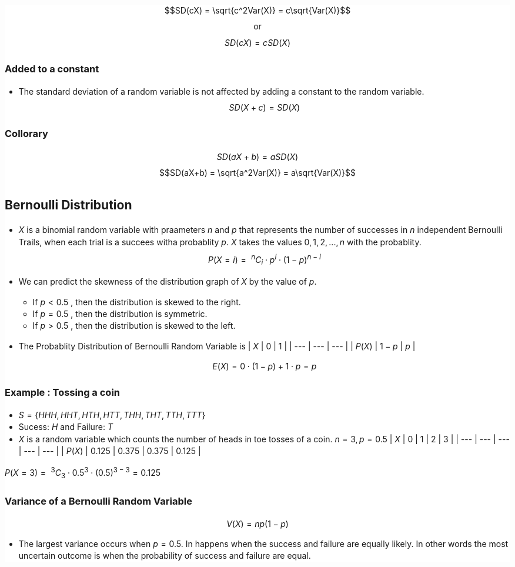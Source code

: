 $$SD(cX) = \sqrt{c^2Var(X)} = c\sqrt{Var(X)}$$
$$\text{or}$$
$$SD(cX) = cSD(X)$$

### Added to a constant

- The standard deviation of a random variable is not affected by adding a constant to the random variable.
  $$SD(X+c) = SD(X)$$

### Collorary

$$SD(aX+b) = aSD(X)$$
$$SD(aX+b) = \sqrt{a^2Var(X)} = a\sqrt{Var(X)}$$

## Bernoulli Distribution

- $X$ is a binomial random variable with praameters $n$ and $p$ that represents the number of successes in $n$ independent Bernoulli Trails, when each trial is a succees witha probablity $p$. $X$ takes the values $0,1,2,...,n$ with the probablity.
  $$P(X=i) =\ ^nC_i \cdot p^i \cdot (1-p)^{n-i}$$
- We can predict the skewness of the distribution graph of $X$ by the value of $p$.

  - If $p < 0.5$ , then the distribution is skewed to the right.
  - If $p = 0.5$ , then the distribution is symmetric.
  - If $p > 0.5$ , then the distribution is skewed to the left.

- The Probablity Distribution of Bernoulli Random Variable is
  | $X$ | $0$ | $1$ |
  | --- | --- | --- |
  | $P(X)$ | $1-p$ | $p$ |

  $$E(X) = 0 \cdot (1-p) + 1 \cdot p = p$$

### Example : Tossing a coin

- $S=\{ HHH, HHT, HTH, HTT, THH, THT, TTH, TTT \}$
- Sucess: $H$ and Failure: $T$
- $X$ is a random variable which counts the number of heads in toe tosses of a coin. $n = 3 ,p = 0.5$
  | $X$ | $0$ | $1$ | $2$ | $3$ |
  | --- | --- | --- | --- | --- |
  | $P(X)$ | $0.125$ | $0.375$ | $0.375$ | $0.125$ |

$P(X=3) = \ ^3C_3 \cdot 0.5^3 \cdot (0.5)^{3-3} = 0.125$

### Variance of a Bernoulli Random Variable

$$V(X) = np(1-p)$$

- The largest variance occurs when $p = 0.5$. In happens when the success and failure are equally likely. In other words the most uncertain outcome is when the probability of success and failure are equal.
